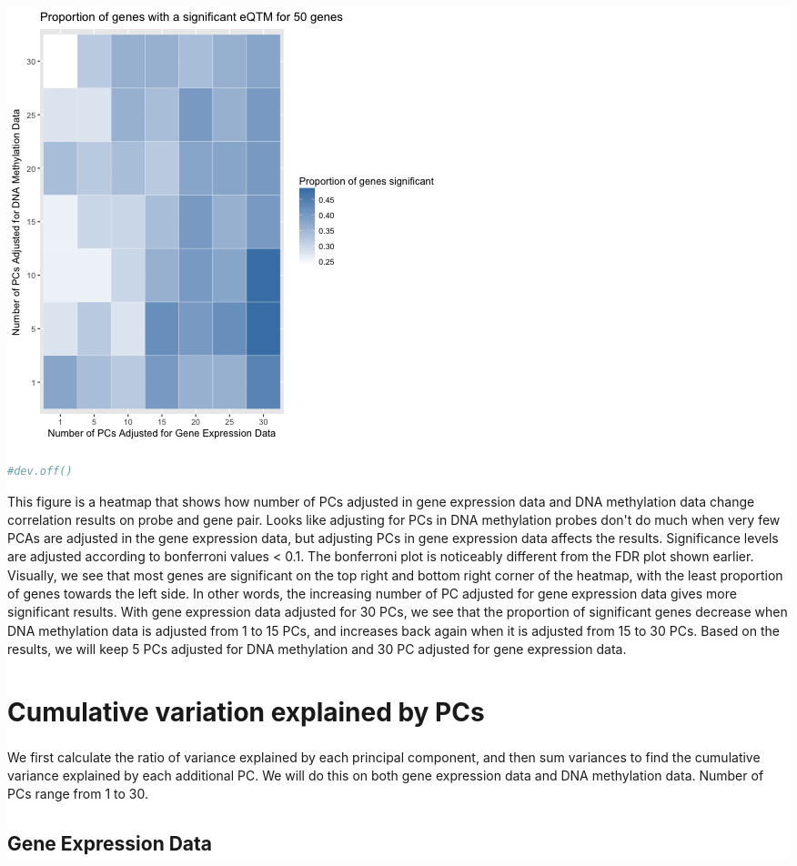 ![](Step-2_files/prop_of_genes_sig_on_50_genes_V4_bonferroni.png)

``` r
#dev.off()
```


This figure is a heatmap that shows how number of PCs adjusted in gene expression data and DNA methylation data change correlation results on probe and gene pair. Looks like adjusting for PCs in DNA methylation probes don't do much when very few PCAs are adjusted in the gene expression data, but adjusting PCs in gene expression data affects the results. Significance levels are adjusted according to bonferroni values < 0.1. The bonferroni plot is noticeably different from the FDR plot shown earlier. Visually, we see that most genes are significant on the top right and bottom right corner of the heatmap, with the least proportion of genes towards the left side. In other words, the increasing number of PC adjusted for gene expression data gives more significant results. With gene expression data adjusted for 30 PCs, we see that the proportion of significant genes decrease when DNA methylation data is adjusted from 1 to 15 PCs, and increases back again when it is adjusted from 15 to 30 PCs. Based on the results, we will keep 5 PCs adjusted for DNA methylation and 30 PC adjusted for gene expression data. 


Cumulative variation explained by PCs
=====================================

We first calculate the ratio of variance explained by each principal component, and then sum variances to find the cumulative variance explained by each additional PC. We will do this on both gene expression data and DNA methylation data. Number of PCs range from 1 to 30.

Gene Expression Data
--------------------
